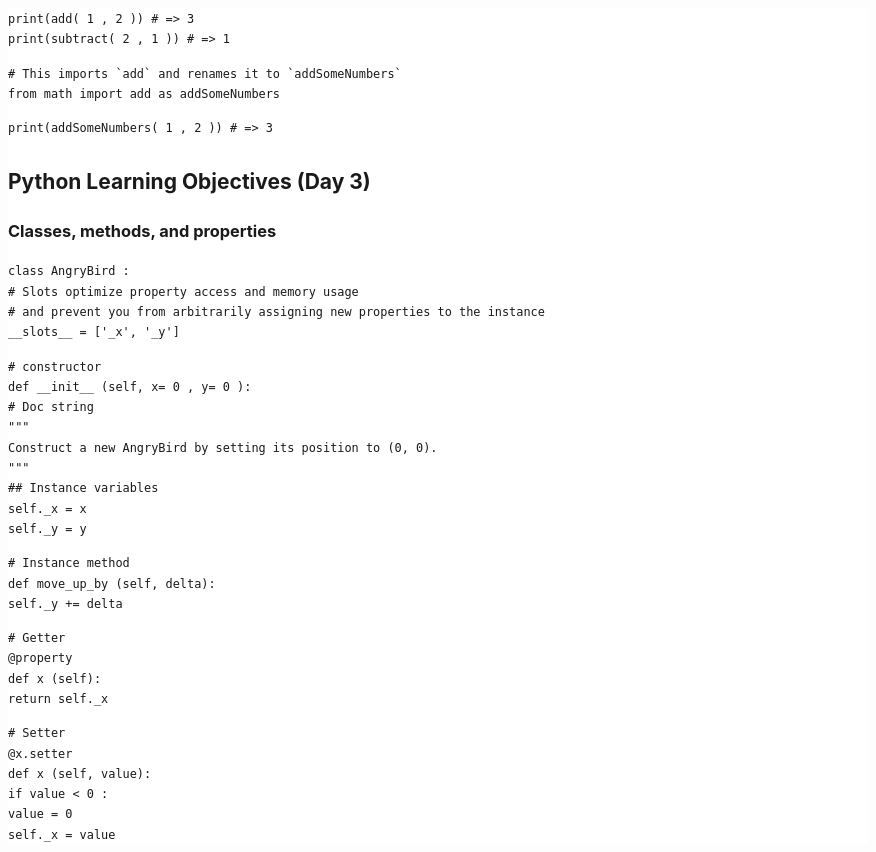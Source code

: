 ```
print(add( 1 , 2 )) # => 3
print(subtract( 2 , 1 )) # => 1
```

```
# This imports `add` and renames it to `addSomeNumbers`
from math import add as addSomeNumbers
```

```
print(addSomeNumbers( 1 , 2 )) # => 3
```

## Python Learning Objectives (Day 3)

### Classes, methods, and properties

```
class AngryBird :
# Slots optimize property access and memory usage
# and prevent you from arbitrarily assigning new properties to the instance
__slots__ = ['_x', '_y']
```

```
# constructor
def __init__ (self, x= 0 , y= 0 ):
# Doc string
"""
Construct a new AngryBird by setting its position to (0, 0).
"""
## Instance variables
self._x = x
self._y = y
```

```
# Instance method
def move_up_by (self, delta):
self._y += delta
```

```
# Getter
@property
def x (self):
return self._x
```

```
# Setter
@x.setter
def x (self, value):
if value < 0 :
value = 0
self._x = value
```
